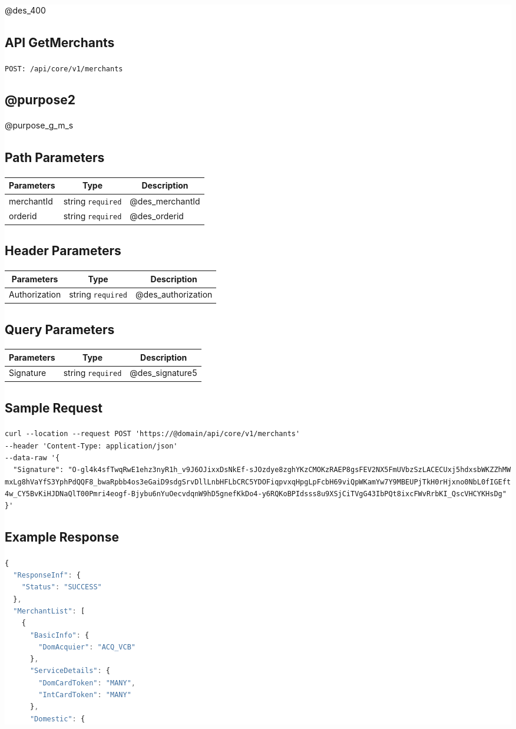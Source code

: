 @des_400

## API GetMerchants

```
POST: /api/core/v1/merchants
```

## @purpose2

@purpose_g_m_s

## Path Parameters

| Parameters | Type              | Description     |
| ---------- | ----------------- | --------------- |
| merchantId | string `required` | @des_merchantId |
| orderid    | string `required` | @des_orderid    |

## Header Parameters

| Parameters    | Type              | Description        |
| ------------- | ----------------- | ------------------ |
| Authorization | string `required` | @des_authorization |

## Query Parameters

| Parameters | Type              | Description     |
| ---------- | ----------------- | --------------- |
| Signature  | string `required` | @des_signature5 |

## Sample Request

```
curl --location --request POST 'https://@domain/api/core/v1/merchants'
--header 'Content-Type: application/json'
--data-raw '{
  "Signature": "O-gl4k4sfTwqRwE1ehz3nyR1h_v9J6OJixxDsNkEf-sJOzdye8zghYKzCMOKzRAEP8gsFEV2NX5FmUVbzSzLACECUxj5hdxsbWKZZhMWmxLg8hVaYfS3YphPdQQF8_bwaRpbb4os3eGaiD9sdgSrvDllLnbHFLbCRC5YDOFiqpvxqHpgLpFcbH69viQpWKamYw7Y9MBEUPjTkH0rHjxno0NbL0fIGEft4w_CY5BvKiHJDNaQlT00Pmri4eogf-Bjybu6nYuOecvdqnW9hD5gnefKkDo4-y6RQKoBPIdsss8u9XSjCiTVgG43IbPQt8ixcFWvRrbKI_QscVHCYKHsDg"
}'
```

## Example Response

```javascript
{
  "ResponseInf": {
    "Status": "SUCCESS"
  },
  "MerchantList": [
    {
      "BasicInfo": {
        "DomAcquier": "ACQ_VCB"
      },
      "ServiceDetails": {
        "DomCardToken": "MANY",
        "IntCardToken": "MANY"
      },
      "Domestic": {
```